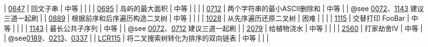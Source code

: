 | [0647][0647]     | 回文子串                  | 中等 |    |                                                                            |
| [0695][0695]     | 岛屿的最大面积               | 中等 |    |                                                                            |
| [0712][0712]     | 两个字符串的最小ASCII删除和      | 中等 |    | @see [0072][0072]、[1143][1143]  建议三道一起刷                                    |
| [0889][0889]     | 根据前序和后序遍历构造二叉树        | 中等 |    |                                                                            |
| [1028][1028]     | 从先序遍历还原二叉树            | 困难 |    |                                                                            |
| [1115][1115]     | 交替打印 FooBar           | 中等 |    |                                                                            |
| [1143][1143]     | 最长公共子序列               | 中等 |    | @see [0072][0072]、[0712][0712]    建议三道一起刷                                  |
| [2079][2079]     | 给植物浇水                 | 中等 |    |                                                                            |
| [2560][2560]     | 打家劫舍IV                | 中等 |    | @see[0189][0189]、[0213][0213]、[0337][0337]                                 |
| [LCR115][LCR115] | 将二叉搜索树转化为排序的双向链表      | 中等 |    |                                                                            |

[0001]: https://leetcode.cn/problems/two-sum/description/

[0002]: https://leetcode.cn/problems/add-two-numbers/description/

[0003]: https://leetcode.cn/problems/longest-substring-without-repeating-characters/description/

[0005]: https://leetcode.cn/problems/longest-palindromic-substring/description/

[0011]: https://leetcode.cn/problems/container-with-most-water/description/

[0015]: https://leetcode.cn/problems/3sum/description/

[0019]: https://leetcode.cn/problems/remove-nth-node-from-end-of-list/description/

[0020]: https://leetcode.cn/problems/valid-parentheses/description/

[0021]: https://leetcode.cn/problems/merge-two-sorted-lists/description/

[0022]: https://leetcode.cn/problems/generate-parentheses/description/

[0033]: https://leetcode.cn/problems/search-in-rotated-sorted-array/description/

[0034]: https://leetcode.cn/problems/find-first-and-last-position-of-element-in-sorted-array/description/

[0039]: https://leetcode.cn/problems/combination-sum/description/

[0042]: https://leetcode.cn/problems/trapping-rain-water/?envType=featured-list&envId=Fw9n57OM%3FenvType%3Dfeatured-list&envId=Fw9n57OM

[0048]: https://leetcode.cn/problems/rotate-image/description/

[0049]: https://leetcode.cn/problems/group-anagrams/description/

[0053]: https://leetcode.cn/problems/maximum-subarray/description/

[0055]: https://leetcode.cn/problems/jump-game/description/

[0056]: https://leetcode.cn/problems/merge-intervals/description/

[0062]: https://leetcode.cn/problems/unique-paths/description/

[0064]: https://leetcode.cn/problems/minimum-path-sum/description/

[0070]: https://leetcode.cn/problems/climbing-stairs/description/

[0072]: https://leetcode.cn/problems/edit-distance/description/

[0075]: https://leetcode.cn/problems/sort-colors/description/

[0078]: https://leetcode.cn/problems/subsets/description/

[0094]: https://leetcode.cn/problems/binary-tree-inorder-traversal/description/

[0096]: https://leetcode.cn/problems/unique-binary-search-trees/description/

[0098]: https://leetcode.cn/problems/validate-binary-search-tree/description/

[0101]: https://leetcode.cn/problems/symmetric-tree/description/

[0102]: https://leetcode.cn/problems/binary-tree-level-order-traversal/description/

[0103]: https://leetcode.cn/problems/binary-tree-zigzag-level-order-traversal/description

[0104]: https://leetcode.cn/problems/maximum-depth-of-binary-tree/description

[0105]: https://leetcode.cn/problems/construct-binary-tree-from-preorder-and-inorder-traversal/description

[0106]: https://leetcode.cn/problems/construct-binary-tree-from-inorder-and-postorder-traversal/description

[0109]: https://leetcode.cn/problems/convert-sorted-list-to-binary-search-tree/description

[0111]: https://leetcode.cn/problems/minimum-depth-of-binary-tree/description

[0114]: https://leetcode.cn/problems/flatten-binary-tree-to-linked-list/description

[0121]: https://leetcode.cn/problems/best-time-to-buy-and-sell-stock/description

[0122]: https://leetcode.cn/problems/best-time-to-buy-and-sell-stock-ii/description

[0124]: https://leetcode.cn/problems/binary-tree-maximum-path-sum/description

[0128]: https://leetcode.cn/problems/longest-consecutive-sequence/description/

[0129]: https://leetcode.cn/problems/sum-root-to-leaf-numbers/

[0136]: https://leetcode.cn/problems/single-number/description/

[0141]: https://leetcode.cn/problems/linked-list-cycle/description/

[0142]: https://leetcode.cn/problems/linked-list-cycle-ii/description

[0146]: https://leetcode.cn/problems/lru-cache/description/

[0148]: https://leetcode.cn/problems/sort-list/description

[0152]: https://leetcode.cn/problems/maximum-product-subarray/description/

[0155]: https://leetcode.cn/problems/min-stack/description/

[0160]: https://leetcode.cn/problems/intersection-of-two-linked-lists/description/

[0169]: https://leetcode.cn/problems/majority-element/description/

[0189]: https://leetcode.cn/problems/house-robber/description

[0200]: https://leetcode.cn/problems/number-of-islands/description/

[0206]: https://leetcode.cn/problems/reverse-linked-list/description/

[0209]: https://leetcode.cn/problems/minimum-size-subarray-sum/description/

[0213]: https://leetcode.cn/problems/house-robber-ii/description/

[0215]: https://leetcode.cn/problems/kth-largest-element-in-an-array/description/

[0225]: https://leetcode.cn/problems/implement-stack-using-queues/description/

[0226]: https://leetcode.cn/problems/invert-binary-tree/description/

[0234]: https://leetcode.cn/problems/palindrome-linked-list/description/

[0236]: https://leetcode.cn/problems/lowest-common-ancestor-of-a-binary-tree/description/


[0238]: https://leetcode.cn/problems/product-of-array-except-self/description/
[0283]: https://leetcode.cn/problems/move-zeroes/description/
[0287]: https://leetcode.cn/problems/find-the-duplicate-number/description/
[0297]: https://leetcode.cn/problems/serialize-and-deserialize-binary-tree/description/
[0300]: https://leetcode.cn/problems/longest-increasing-subsequence/description/
[0328]: https://leetcode.cn/problems/odd-even-linked-list/description/
[0331]: https://leetcode.cn/problems/verify-preorder-serialization-of-a-binary-tree/description/
[0337]: https://leetcode.cn/problems/house-robber-iii/description/
[0448]: https://leetcode.cn/problems/find-all-numbers-disappeared-in-an-array/description/
[0452]: https://leetcode.cn/problems/minimum-number-of-arrows-to-burst-balloons/description/
[0543]: https://leetcode.cn/problems/diameter-of-binary-tree/description/
[0617]: https://leetcode.cn/problems/merge-two-binary-trees/description/
[0646]: https://leetcode.cn/problems/maximum-length-of-pair-chain/description/
[0647]: https://leetcode.cn/problems/palindromic-substrings/description/
[0695]: https://leetcode.cn/problems/max-area-of-island/description/
[0712]: https://leetcode.cn/problems/minimum-ascii-delete-sum-for-two-strings/description/
[0889]: https://leetcode.cn/problems/construct-binary-tree-from-preorder-and-postorder-traversal/
[1028]: https://leetcode.cn/problems/recover-a-tree-from-preorder-traversal/description/
[1115]: https://leetcode.cn/problems/print-foobar-alternately/description/
[1143]: https://leetcode.cn/problems/longest-common-subsequence/description/
[2079]: https://leetcode.cn/problems/watering-plants/description/
[2560]: https://leetcode.cn/problems/house-robber-iv/description/
[LCR115]: https://leetcode.cn/problems/er-cha-sou-suo-shu-yu-shuang-xiang-lian-biao-lcof/description/